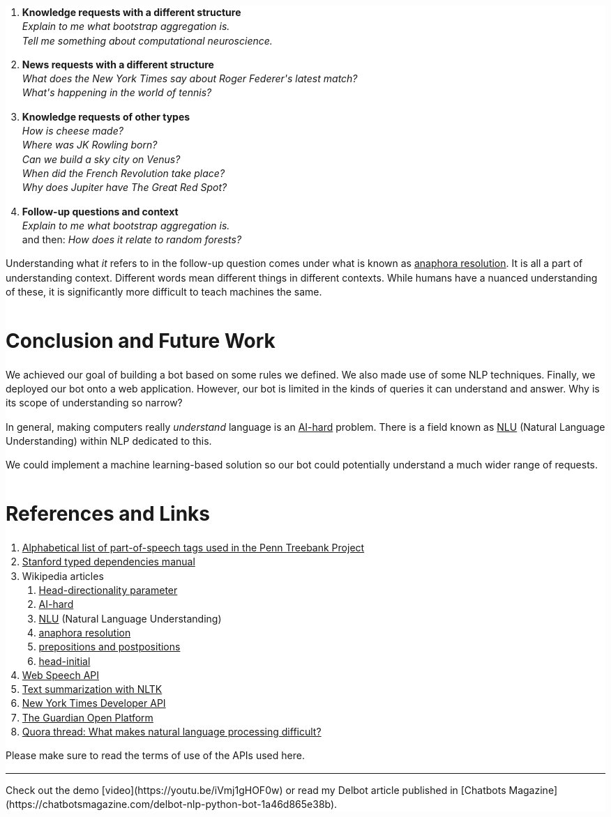 1. **Knowledge requests with a different structure**<br>
_Explain to me what bootstrap aggregation is._<br>
_Tell me something about computational neuroscience._<br>

2. **News requests with a different structure**<br>
_What does the New York Times say about Roger Federer's latest match?_<br>
_What's happening in the world of tennis?_<br>

3. **Knowledge requests of other types**<br>
_How is cheese made?_<br>
_Where was JK Rowling born?_<br>
_Can we build a sky city on Venus?_<br>
_When did the French Revolution take place?_<br>
_Why does Jupiter have The Great Red Spot?_<br>

4. **Follow-up questions and context**<br>
_Explain to me what bootstrap aggregation is._<br>
and then: _How does it relate to random forests?_<br>

Understanding what _it_ refers to in the follow-up question comes under what is known as [anaphora resolution](https://en.wikipedia.org/wiki/Anaphora_(linguistics)). It is all a part of understanding context. Different words mean different things in different contexts. While humans have a nuanced understanding of these, it is significantly more difficult to teach machines the same.

# Conclusion and Future Work
We achieved our goal of building a bot based on some rules we defined. We also made use of some NLP techniques. Finally, we deployed our bot onto a web application. However, our bot is limited in the kinds of queries it can understand and answer. Why is its scope of understanding so narrow?

In general, making computers really _understand_ language is an [AI-hard](https://en.wikipedia.org/wiki/AI-complete) problem. There is a field known as [NLU](https://en.wikipedia.org/wiki/Natural_language_understanding) (Natural Language Understanding) within NLP dedicated to this.

We could implement a machine learning-based solution so our bot could potentially understand a much wider range of requests.

# References and Links
1. [Alphabetical list of part-of-speech tags used in the Penn Treebank Project](https://www.ling.upenn.edu/courses/Fall_2003/ling001/penn_treebank_pos.html)
2. [Stanford typed dependencies manual](http://nlp.stanford.edu/software/dependencies_manual.pdf)
3. Wikipedia articles
    1. [Head-directionality parameter](https://en.wikipedia.org/wiki/Head-directionality_parameter)
    2. [AI-hard](https://en.wikipedia.org/wiki/AI-complete)
    3. [NLU](https://en.wikipedia.org/wiki/Natural_language_understanding) (Natural Language Understanding)
    4. [anaphora resolution](https://en.wikipedia.org/wiki/Anaphora_(linguistics))
    5. [prepositions and postpositions](https://en.wikipedia.org/wiki/Preposition_and_postposition)
    6. [head-initial](https://en.wikipedia.org/wiki/Head_(linguistics))
4. [Web Speech API](https://developer.mozilla.org/en-US/docs/Web/API/Web_Speech_API)
5. [Text summarization with NLTK](http://glowingpython.blogspot.in/2014/09/text-summarization-with-nltk.html)
6. [New York Times Developer API](https://developer.nytimes.com/)
7. [The Guardian Open Platform](http://open-platform.theguardian.com/)
8. [Quora thread: What makes natural language processing difficult?](https://www.quora.com/What-makes-natural-language-processing-difficult)

Please make sure to read the terms of use of the APIs used here.
<hr>
Check out the demo [video](https://youtu.be/iVmj1gHOF0w) or read my Delbot article published in [Chatbots Magazine](https://chatbotsmagazine.com/delbot-nlp-python-bot-1a46d865e38b).
